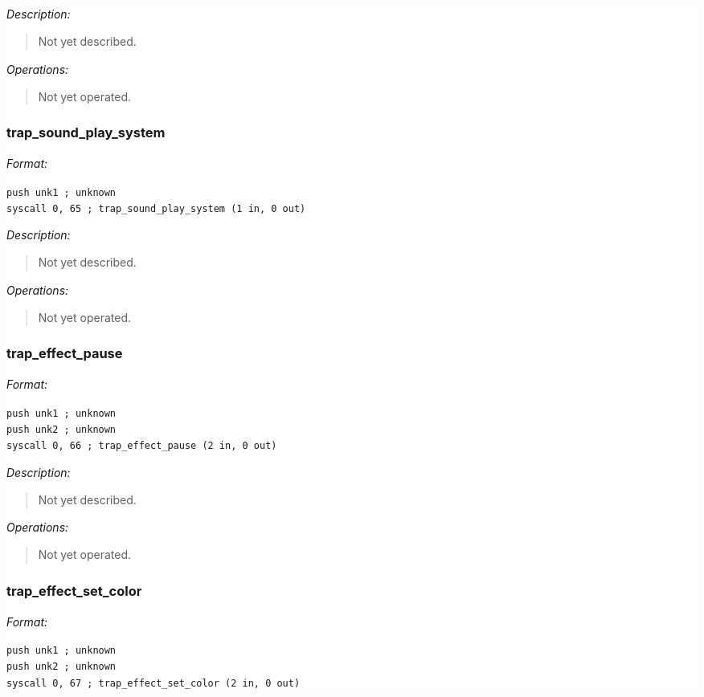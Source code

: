 _Description:_


> Not yet described.


_Operations:_


> Not yet operated.



### trap_sound_play_system

_Format:_

```
push unk1 ; unknown
syscall 0, 65 ; trap_sound_play_system (1 in, 0 out)

```

_Description:_


> Not yet described.


_Operations:_


> Not yet operated.



### trap_effect_pause

_Format:_

```
push unk1 ; unknown
push unk2 ; unknown
syscall 0, 66 ; trap_effect_pause (2 in, 0 out)

```

_Description:_


> Not yet described.


_Operations:_


> Not yet operated.



### trap_effect_set_color

_Format:_

```
push unk1 ; unknown
push unk2 ; unknown
syscall 0, 67 ; trap_effect_set_color (2 in, 0 out)

```
